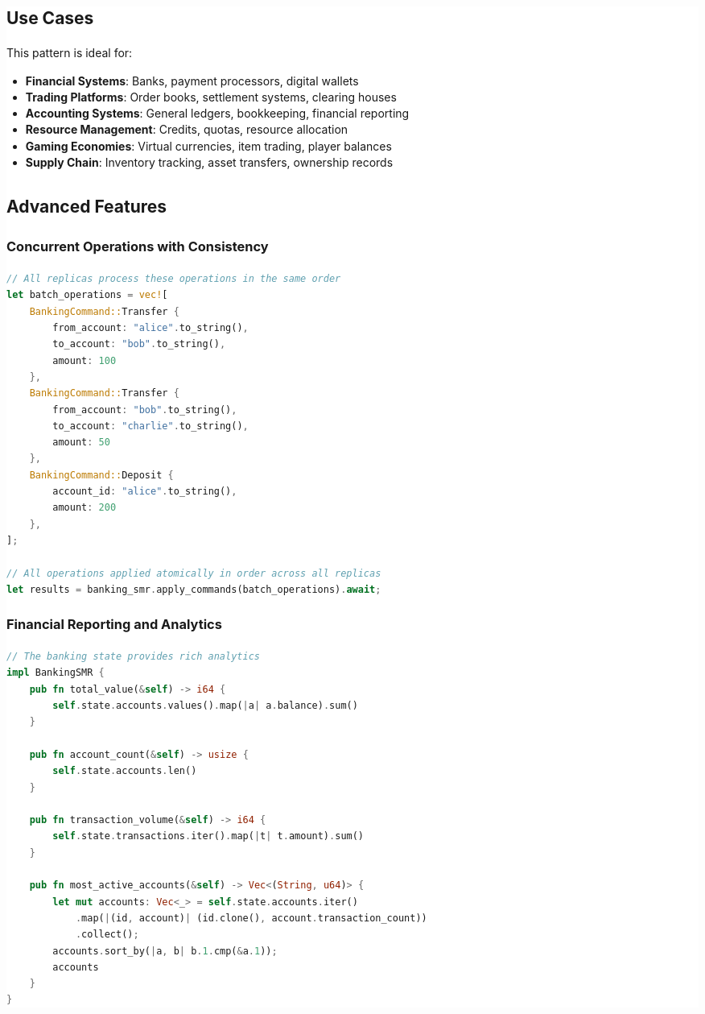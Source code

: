 ## Use Cases

This pattern is ideal for:

- **Financial Systems**: Banks, payment processors, digital wallets
- **Trading Platforms**: Order books, settlement systems, clearing houses  
- **Accounting Systems**: General ledgers, bookkeeping, financial reporting
- **Resource Management**: Credits, quotas, resource allocation
- **Gaming Economies**: Virtual currencies, item trading, player balances
- **Supply Chain**: Inventory tracking, asset transfers, ownership records

## Advanced Features

### Concurrent Operations with Consistency
```rust
// All replicas process these operations in the same order
let batch_operations = vec![
    BankingCommand::Transfer { 
        from_account: "alice".to_string(), 
        to_account: "bob".to_string(), 
        amount: 100 
    },
    BankingCommand::Transfer { 
        from_account: "bob".to_string(), 
        to_account: "charlie".to_string(), 
        amount: 50 
    },
    BankingCommand::Deposit { 
        account_id: "alice".to_string(), 
        amount: 200 
    },
];

// All operations applied atomically in order across all replicas
let results = banking_smr.apply_commands(batch_operations).await;
```

### Financial Reporting and Analytics
```rust
// The banking state provides rich analytics
impl BankingSMR {
    pub fn total_value(&self) -> i64 {
        self.state.accounts.values().map(|a| a.balance).sum()
    }
    
    pub fn account_count(&self) -> usize {
        self.state.accounts.len()
    }
    
    pub fn transaction_volume(&self) -> i64 {
        self.state.transactions.iter().map(|t| t.amount).sum()
    }
    
    pub fn most_active_accounts(&self) -> Vec<(String, u64)> {
        let mut accounts: Vec<_> = self.state.accounts.iter()
            .map(|(id, account)| (id.clone(), account.transaction_count))
            .collect();
        accounts.sort_by(|a, b| b.1.cmp(&a.1));
        accounts
    }
}
```
